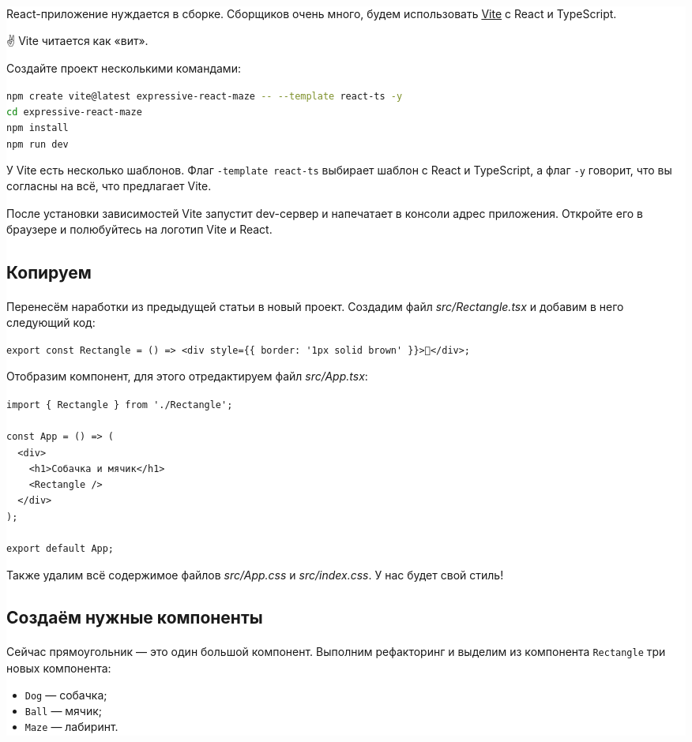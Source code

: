 React-приложение нуждается в сборке. Сборщиков очень много, будем использовать [Vite](https://vitejs.dev/) с React и TypeScript.

<aside>

✌️ Vite читается как «вит».

</aside>

Создайте проект несколькими командами:

```bash
npm create vite@latest expressive-react-maze -- --template react-ts -y
cd expressive-react-maze
npm install
npm run dev
```

У Vite есть несколько шаблонов. Флаг `-template react-ts` выбирает шаблон с React и TypeScript, а флаг `-y` говорит, что вы согласны на всё, что предлагает Vite.

После установки зависимостей Vite запустит dev-сервер и напечатает в консоли адрес приложения. Откройте его в браузере и полюбуйтесь на логотип Vite и React.

## Копируем

Перенесём наработки из предыдущей статьи в новый проект. Создадим файл _src/Rectangle.tsx_ и добавим в него следующий код:

```tsx
export const Rectangle = () => <div style={{ border: '1px solid brown' }}>🐶</div>;
```

Отобразим компонент, для этого отредактируем файл _src/App.tsx_:

```tsx
import { Rectangle } from './Rectangle';

const App = () => (
  <div>
    <h1>Собачка и мячик</h1>
    <Rectangle />
  </div>
);

export default App;
```

Также удалим всё содержимое файлов _src/App.css_ и _src/index.css_. У нас будет свой стиль!

## Создаём нужные компоненты

Сейчас прямоугольник — это один большой компонент. Выполним рефакторинг и выделим из компонента `Rectangle` три новых компонента:

- `Dog` — собачка;
- `Ball` — мячик;
- `Maze` — лабиринт.
